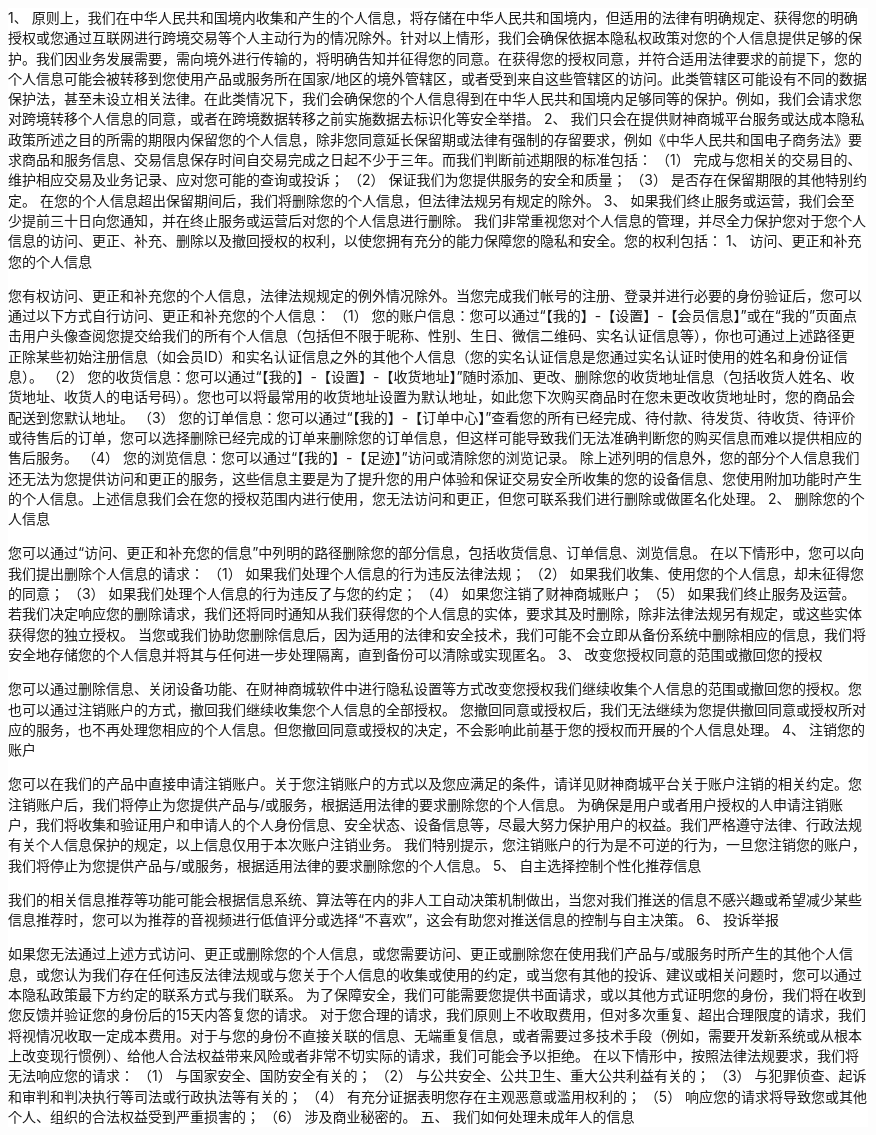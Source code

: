 1、 原则上，我们在中华人民共和国境内收集和产生的个人信息，将存储在中华人民共和国境内，但适用的法律有明确规定、获得您的明确授权或您通过互联网进行跨境交易等个人主动行为的情况除外。针对以上情形，我们会确保依据本隐私权政策对您的个人信息提供足够的保护。我们因业务发展需要，需向境外进行传输的，将明确告知并征得您的同意。在获得您的授权同意，并符合适用法律要求的前提下，您的个人信息可能会被转移到您使用产品或服务所在国家/地区的境外管辖区，或者受到来自这些管辖区的访问。此类管辖区可能设有不同的数据保护法，甚至未设立相关法律。在此类情况下，我们会确保您的个人信息得到在中华人民共和国境内足够同等的保护。例如，我们会请求您对跨境转移个人信息的同意，或者在跨境数据转移之前实施数据去标识化等安全举措。
2、 我们只会在提供财神商城平台服务或达成本隐私政策所述之目的所需的期限内保留您的个人信息，除非您同意延长保留期或法律有强制的存留要求，例如《中华人民共和国电子商务法》要求商品和服务信息、交易信息保存时间自交易完成之日起不少于三年。而我们判断前述期限的标准包括：
（1） 完成与您相关的交易目的、维护相应交易及业务记录、应对您可能的查询或投诉；
（2） 保证我们为您提供服务的安全和质量；
（3） 是否存在保留期限的其他特别约定。
在您的个人信息超出保留期间后，我们将删除您的个人信息，但法律法规另有规定的除外。
3、 如果我们终止服务或运营，我们会至少提前三十日向您通知，并在终止服务或运营后对您的个人信息进行删除。
我们非常重视您对个人信息的管理，并尽全力保护您对于您个人信息的访问、更正、补充、删除以及撤回授权的权利，以使您拥有充分的能力保障您的隐私和安全。您的权利包括：
1、 访问、更正和补充您的个人信息

您有权访问、更正和补充您的个人信息，法律法规规定的例外情况除外。当您完成我们帐号的注册、登录并进行必要的身份验证后，您可以通过以下方式自行访问、更正和补充您的个人信息：
（1） 您的账户信息：您可以通过“【我的】-【设置】-【会员信息】”或在“我的”页面点击用户头像查阅您提交给我们的所有个人信息（包括但不限于昵称、性别、生日、微信二维码、实名认证信息等），你也可通过上述路径更正除某些初始注册信息（如会员ID）和实名认证信息之外的其他个人信息（您的实名认证信息是您通过实名认证时使用的姓名和身份证信息）。
（2） 您的收货信息：您可以通过“【我的】-【设置】-【收货地址】”随时添加、更改、删除您的收货地址信息（包括收货人姓名、收货地址、收货人的电话号码）。您也可以将最常用的收货地址设置为默认地址，如此您下次购买商品时在您未更改收货地址时，您的商品会配送到您默认地址。
（3） 您的订单信息：您可以通过“【我的】-【订单中心】”查看您的所有已经完成、待付款、待发货、待收货、待评价或待售后的订单，您可以选择删除已经完成的订单来删除您的订单信息，但这样可能导致我们无法准确判断您的购买信息而难以提供相应的售后服务。
（4） 您的浏览信息：您可以通过“【我的】-【足迹】”访问或清除您的浏览记录。
除上述列明的信息外，您的部分个人信息我们还无法为您提供访问和更正的服务，这些信息主要是为了提升您的用户体验和保证交易安全所收集的您的设备信息、您使用附加功能时产生的个人信息。上述信息我们会在您的授权范围内进行使用，您无法访问和更正，但您可联系我们进行删除或做匿名化处理。
2、 删除您的个人信息

您可以通过“访问、更正和补充您的信息”中列明的路径删除您的部分信息，包括收货信息、订单信息、浏览信息。
在以下情形中，您可以向我们提出删除个人信息的请求：
（1） 如果我们处理个人信息的行为违反法律法规；
（2） 如果我们收集、使用您的个人信息，却未征得您的同意；
（3） 如果我们处理个人信息的行为违反了与您的约定；
（4） 如果您注销了财神商城账户；
（5） 如果我们终止服务及运营。
若我们决定响应您的删除请求，我们还将同时通知从我们获得您的个人信息的实体，要求其及时删除，除非法律法规另有规定，或这些实体获得您的独立授权。
当您或我们协助您删除信息后，因为适用的法律和安全技术，我们可能不会立即从备份系统中删除相应的信息，我们将安全地存储您的个人信息并将其与任何进一步处理隔离，直到备份可以清除或实现匿名。
3、 改变您授权同意的范围或撤回您的授权

您可以通过删除信息、关闭设备功能、在财神商城软件中进行隐私设置等方式改变您授权我们继续收集个人信息的范围或撤回您的授权。您也可以通过注销账户的方式，撤回我们继续收集您个人信息的全部授权。
您撤回同意或授权后，我们无法继续为您提供撤回同意或授权所对应的服务，也不再处理您相应的个人信息。但您撤回同意或授权的决定，不会影响此前基于您的授权而开展的个人信息处理。
4、 注销您的账户

您可以在我们的产品中直接申请注销账户。关于您注销账户的方式以及您应满足的条件，请详见财神商城平台关于账户注销的相关约定。您注销账户后，我们将停止为您提供产品与/或服务，根据适用法律的要求删除您的个人信息。
为确保是用户或者用户授权的人申请注销账户，我们将收集和验证用户和申请人的个人身份信息、安全状态、设备信息等，尽最大努力保护用户的权益。我们严格遵守法律、行政法规有关个人信息保护的规定，以上信息仅用于本次账户注销业务。
我们特别提示，您注销账户的行为是不可逆的行为，一旦您注销您的账户，我们将停止为您提供产品与/或服务，根据适用法律的要求删除您的个人信息。
5、 自主选择控制个性化推荐信息

我们的相关信息推荐等功能可能会根据信息系统、算法等在内的非人工自动决策机制做出，当您对我们推送的信息不感兴趣或希望减少某些信息推荐时，您可以为推荐的音视频进行低值评分或选择“不喜欢”，这会有助您对推送信息的控制与自主决策。
6、 投诉举报

如果您无法通过上述方式访问、更正或删除您的个人信息，或您需要访问、更正或删除您在使用我们产品与/或服务时所产生的其他个人信息，或您认为我们存在任何违反法律法规或与您关于个人信息的收集或使用的约定，或当您有其他的投诉、建议或相关问题时，您可以通过本隐私政策最下方约定的联系方式与我们联系。
为了保障安全，我们可能需要您提供书面请求，或以其他方式证明您的身份，我们将在收到您反馈并验证您的身份后的15天内答复您的请求。
对于您合理的请求，我们原则上不收取费用，但对多次重复、超出合理限度的请求，我们将视情况收取一定成本费用。对于与您的身份不直接关联的信息、无端重复信息，或者需要过多技术手段（例如，需要开发新系统或从根本上改变现行惯例）、给他人合法权益带来风险或者非常不切实际的请求，我们可能会予以拒绝。
在以下情形中，按照法律法规要求，我们将无法响应您的请求：
（1） 与国家安全、国防安全有关的；
（2） 与公共安全、公共卫生、重大公共利益有关的；
（3） 与犯罪侦查、起诉和审判和判决执行等司法或行政执法等有关的；
（4） 有充分证据表明您存在主观恶意或滥用权利的；
（5） 响应您的请求将导致您或其他个人、组织的合法权益受到严重损害的；
（6） 涉及商业秘密的。
五、 我们如何处理未成年人的信息
